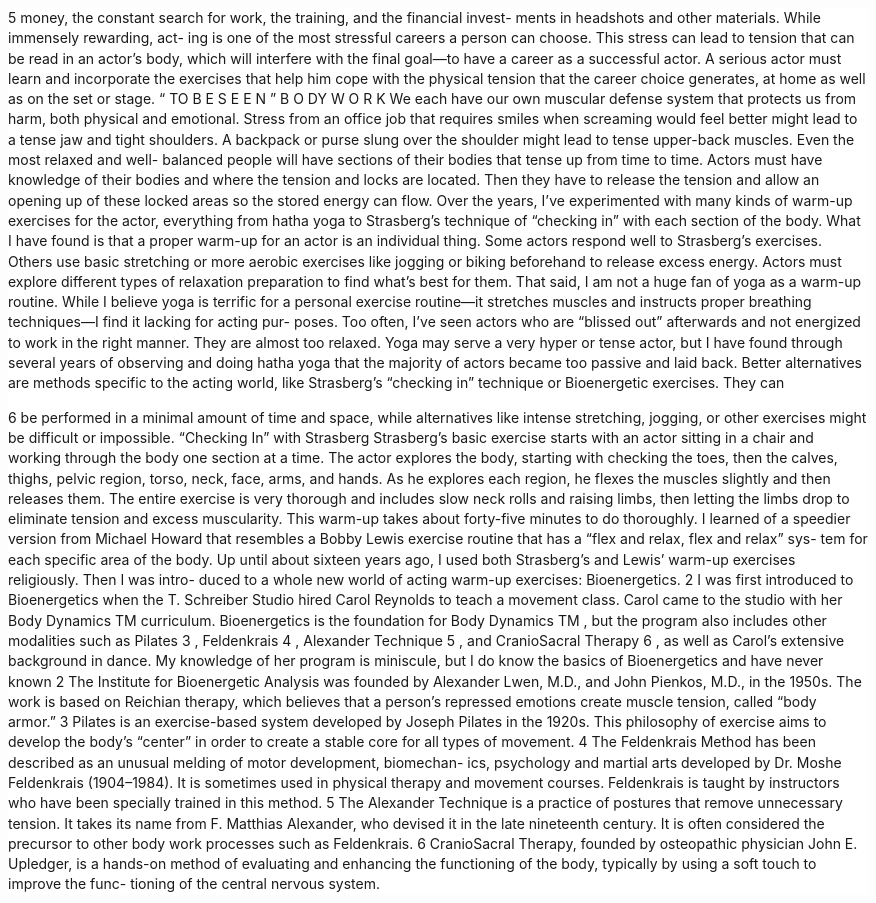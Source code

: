 5  money, the constant search for work, the training, and the financial invest- ments in headshots and other materials. While immensely rewarding, act- ing is one of the most stressful careers a person can choose. This stress can lead to tension that can be read in an actor’s body, which will interfere with the final goal—to have a career as a successful actor. A serious actor must learn and incorporate the exercises that help him cope with the physical tension that the career choice generates, at home as well as on the set or stage.  “ TO B E S E E N ” B O DY W O R K  We each have our own muscular defense system that protects us from harm,   both   physical   and   emotional.   Stress   from   an   office   job   that requires smiles when screaming would feel better might lead to a tense jaw and tight shoulders. A backpack or purse slung over the shoulder might lead to tense upper-back muscles. Even the most relaxed and well- balanced people will have sections of their bodies that tense up from time to time. Actors must have knowledge of their bodies and where the tension and locks are located. Then they have to release the tension and allow an opening up of these locked areas so the stored energy can flow. Over   the   years, I’ve   experimented   with   many   kinds   of   warm-up exercises for the actor, everything from hatha yoga to Strasberg’s technique of “checking in” with each section of the body. What I have found is that a proper warm-up for an actor is an individual thing. Some actors respond well to Strasberg’s exercises. Others use basic stretching or more aerobic exercises like jogging or biking beforehand to release excess energy. Actors must explore different types of relaxation preparation to find what’s best for them. That said, I am not a huge fan of yoga as a warm-up routine. While I believe yoga is terrific for a personal exercise routine—it stretches muscles and instructs proper breathing techniques—I find it lacking for acting pur- poses. Too often, I’ve seen actors who are “blissed out” afterwards and not energized to work in the right manner. They are almost   too   relaxed. Yoga may serve a very hyper or tense actor, but I have found through several years of observing and doing hatha yoga that the majority of actors became too passive and laid back. Better alternatives are methods specific to the acting world, like Strasberg’s “checking in” technique or Bioenergetic exercises. They can

6  be performed in a minimal amount of time and space, while alternatives like intense stretching, jogging, or other exercises might be difficult or impossible.  “Checking In” with Strasberg  Strasberg’s basic exercise starts with an actor sitting in a chair and working through the body one section at a time. The actor explores the body, starting with checking the toes, then the calves, thighs, pelvic region, torso, neck, face, arms, and hands. As he explores each region, he flexes the muscles slightly and then releases them. The entire exercise is very thorough and includes slow neck rolls and raising limbs, then letting the limbs drop to eliminate tension and excess muscularity. This warm-up takes about forty-five minutes to do thoroughly. I learned of a speedier version from Michael Howard that resembles a Bobby Lewis exercise routine that has a “flex and relax, flex and relax” sys- tem for each specific area of the body. Up until about sixteen years ago, I used both Strasberg’s and Lewis’ warm-up exercises religiously. Then I was intro- duced to a whole new world of acting warm-up exercises: Bioenergetics.   2 I was first introduced to Bioenergetics when the T. Schreiber Studio hired Carol Reynolds to teach a movement class. Carol came to the studio with her Body Dynamics TM   curriculum. Bioenergetics is the foundation for Body Dynamics   TM , but the program also includes other modalities such as Pilates 3 , Feldenkrais   4 , Alexander Technique   5 , and CranioSacral Therapy   6 , as well as Carol’s extensive background in dance. My knowledge of her program is miniscule, but I do know the basics of Bioenergetics and have never known 2   The Institute for Bioenergetic Analysis was founded by Alexander Lwen, M.D., and John Pienkos, M.D., in the 1950s. The work is based on Reichian therapy, which believes that a person’s repressed emotions create muscle tension, called “body armor.” 3   Pilates is an exercise-based system developed by Joseph Pilates in the 1920s. This philosophy of exercise aims to develop the body’s “center” in order to create a stable core for all types of movement. 4   The Feldenkrais Method has been described as an unusual melding of motor development, biomechan- ics, psychology and martial arts developed by Dr. Moshe Feldenkrais (1904–1984). It is sometimes used in physical therapy and movement courses. Feldenkrais is taught by instructors who have been specially trained in this method. 5   The Alexander Technique is a practice of postures that remove unnecessary tension. It takes its name from F. Matthias Alexander, who devised it in the late nineteenth century. It is often considered the precursor to other body work processes such as Feldenkrais. 6   CranioSacral Therapy, founded by osteopathic physician John E. Upledger, is a hands-on method of evaluating and enhancing the functioning of the body, typically by using a soft touch to improve the func- tioning of the central nervous system.
